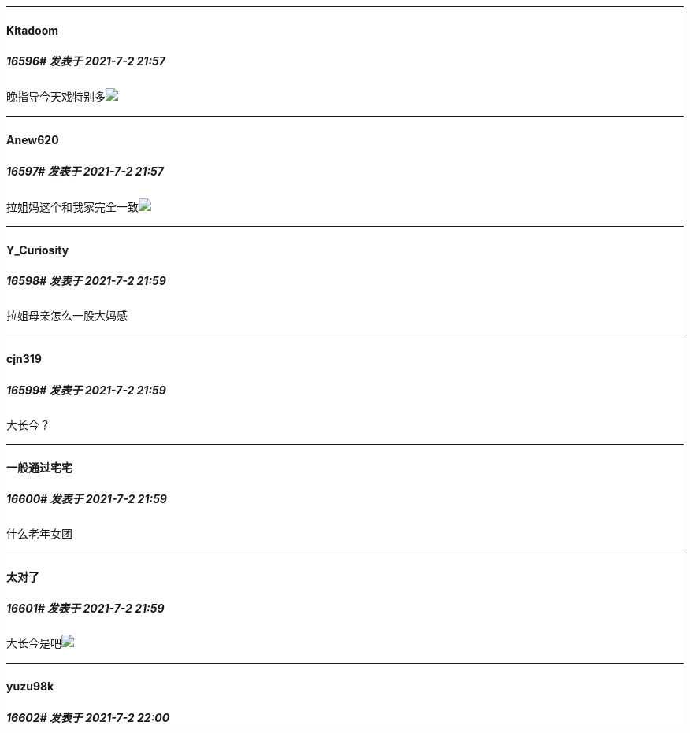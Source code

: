 
*****

####  Kitadoom  
##### 16596#       发表于 2021-7-2 21:57


晚指导今天戏特别多<img src="https://static.saraba1st.com/image/smiley/face2017/065.png" referrerpolicy="no-referrer">


*****

####  Anew620  
##### 16597#       发表于 2021-7-2 21:57


拉姐妈这个和我家完全一致<img src="https://static.saraba1st.com/image/smiley/face2017/072.png" referrerpolicy="no-referrer">


*****

####  Y_Curiosity  
##### 16598#       发表于 2021-7-2 21:59


拉姐母亲怎么一股大妈感


*****

####  cjn319  
##### 16599#       发表于 2021-7-2 21:59


大长今？


*****

####  一般通过宅宅  
##### 16600#       发表于 2021-7-2 21:59


什么老年女团


*****

####  太对了  
##### 16601#       发表于 2021-7-2 21:59


大长今是吧<img src="https://static.saraba1st.com/image/smiley/face2017/067.png" referrerpolicy="no-referrer">


*****

####  yuzu98k  
##### 16602#       发表于 2021-7-2 22:00
